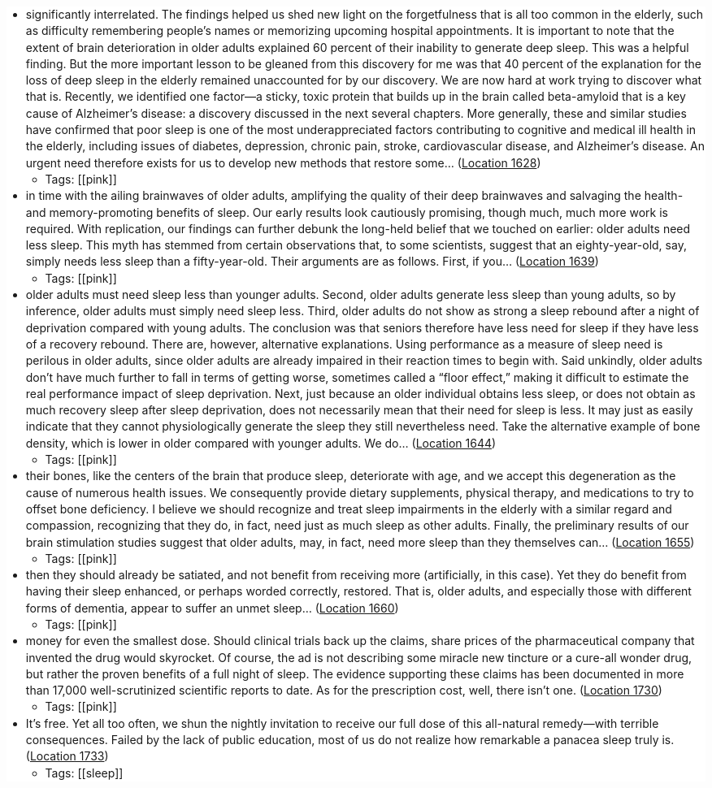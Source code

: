 - significantly interrelated. The findings helped us shed new light on the forgetfulness that is all too common in the elderly, such as difficulty remembering people’s names or memorizing upcoming hospital appointments. It is important to note that the extent of brain deterioration in older adults explained 60 percent of their inability to generate deep sleep. This was a helpful finding. But the more important lesson to be gleaned from this discovery for me was that 40 percent of the explanation for the loss of deep sleep in the elderly remained unaccounted for by our discovery. We are now hard at work trying to discover what that is. Recently, we identified one factor—a sticky, toxic protein that builds up in the brain called beta-amyloid that is a key cause of Alzheimer’s disease: a discovery discussed in the next several chapters. More generally, these and similar studies have confirmed that poor sleep is one of the most underappreciated factors contributing to cognitive and medical ill health in the elderly, including issues of diabetes, depression, chronic pain, stroke, cardiovascular disease, and Alzheimer’s disease. An urgent need therefore exists for us to develop new methods that restore some… ([Location 1628](https://readwise.io/to_kindle?action=open&asin=B06ZZ1YGJ5&location=1628))
    - Tags: [[pink]] 
- in time with the ailing brainwaves of older adults, amplifying the quality of their deep brainwaves and salvaging the health- and memory-promoting benefits of sleep. Our early results look cautiously promising, though much, much more work is required. With replication, our findings can further debunk the long-held belief that we touched on earlier: older adults need less sleep. This myth has stemmed from certain observations that, to some scientists, suggest that an eighty-year-old, say, simply needs less sleep than a fifty-year-old. Their arguments are as follows. First, if you… ([Location 1639](https://readwise.io/to_kindle?action=open&asin=B06ZZ1YGJ5&location=1639))
    - Tags: [[pink]] 
- older adults must need sleep less than younger adults. Second, older adults generate less sleep than young adults, so by inference, older adults must simply need sleep less. Third, older adults do not show as strong a sleep rebound after a night of deprivation compared with young adults. The conclusion was that seniors therefore have less need for sleep if they have less of a recovery rebound. There are, however, alternative explanations. Using performance as a measure of sleep need is perilous in older adults, since older adults are already impaired in their reaction times to begin with. Said unkindly, older adults don’t have much further to fall in terms of getting worse, sometimes called a “floor effect,” making it difficult to estimate the real performance impact of sleep deprivation. Next, just because an older individual obtains less sleep, or does not obtain as much recovery sleep after sleep deprivation, does not necessarily mean that their need for sleep is less. It may just as easily indicate that they cannot physiologically generate the sleep they still nevertheless need. Take the alternative example of bone density, which is lower in older compared with younger adults. We do… ([Location 1644](https://readwise.io/to_kindle?action=open&asin=B06ZZ1YGJ5&location=1644))
    - Tags: [[pink]] 
- their bones, like the centers of the brain that produce sleep, deteriorate with age, and we accept this degeneration as the cause of numerous health issues. We consequently provide dietary supplements, physical therapy, and medications to try to offset bone deficiency. I believe we should recognize and treat sleep impairments in the elderly with a similar regard and compassion, recognizing that they do, in fact, need just as much sleep as other adults. Finally, the preliminary results of our brain stimulation studies suggest that older adults, may, in fact, need more sleep than they themselves can… ([Location 1655](https://readwise.io/to_kindle?action=open&asin=B06ZZ1YGJ5&location=1655))
    - Tags: [[pink]] 
- then they should already be satiated, and not benefit from receiving more (artificially, in this case). Yet they do benefit from having their sleep enhanced, or perhaps worded correctly, restored. That is, older adults, and especially those with different forms of dementia, appear to suffer an unmet sleep… ([Location 1660](https://readwise.io/to_kindle?action=open&asin=B06ZZ1YGJ5&location=1660))
    - Tags: [[pink]] 
- money for even the smallest dose. Should clinical trials back up the claims, share prices of the pharmaceutical company that invented the drug would skyrocket. Of course, the ad is not describing some miracle new tincture or a cure-all wonder drug, but rather the proven benefits of a full night of sleep. The evidence supporting these claims has been documented in more than 17,000 well-scrutinized scientific reports to date. As for the prescription cost, well, there isn’t one. ([Location 1730](https://readwise.io/to_kindle?action=open&asin=B06ZZ1YGJ5&location=1730))
    - Tags: [[pink]] 
- It’s free. Yet all too often, we shun the nightly invitation to receive our full dose of this all-natural remedy—with terrible consequences. Failed by the lack of public education, most of us do not realize how remarkable a panacea sleep truly is. ([Location 1733](https://readwise.io/to_kindle?action=open&asin=B06ZZ1YGJ5&location=1733))
    - Tags: [[sleep]] 